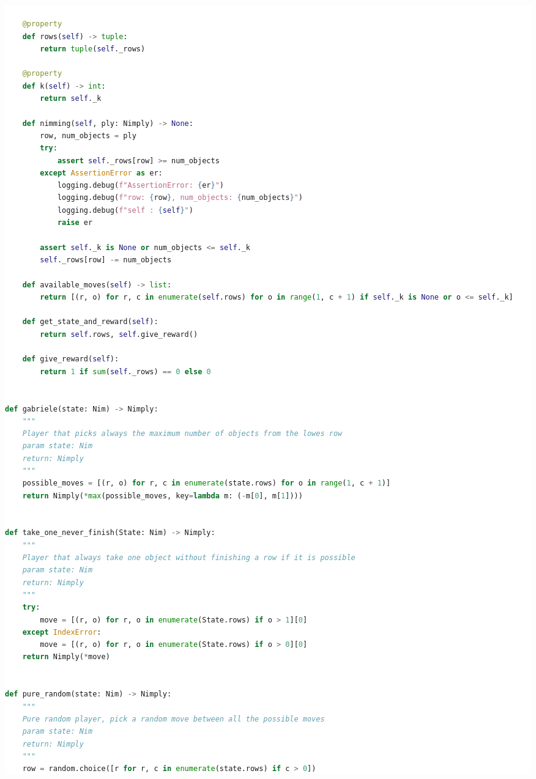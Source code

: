 ```python

    @property
    def rows(self) -> tuple:
        return tuple(self._rows)

    @property
    def k(self) -> int:
        return self._k

    def nimming(self, ply: Nimply) -> None:
        row, num_objects = ply
        try:
            assert self._rows[row] >= num_objects
        except AssertionError as er:
            logging.debug(f"AssertionError: {er}")
            logging.debug(f"row: {row}, num_objects: {num_objects}")
            logging.debug(f"self : {self}")
            raise er

        assert self._k is None or num_objects <= self._k
        self._rows[row] -= num_objects

    def available_moves(self) -> list:
        return [(r, o) for r, c in enumerate(self.rows) for o in range(1, c + 1) if self._k is None or o <= self._k]

    def get_state_and_reward(self):
        return self.rows, self.give_reward()

    def give_reward(self):
        return 1 if sum(self._rows) == 0 else 0


def gabriele(state: Nim) -> Nimply:
    """
    Player that picks always the maximum number of objects from the lowes row
    param state: Nim
    return: Nimply
    """
    possible_moves = [(r, o) for r, c in enumerate(state.rows) for o in range(1, c + 1)]
    return Nimply(*max(possible_moves, key=lambda m: (-m[0], m[1])))


def take_one_never_finish(State: Nim) -> Nimply:
    """
    Player that always take one object without finishing a row if it is possible
    param state: Nim
    return: Nimply
    """
    try:
        move = [(r, o) for r, o in enumerate(State.rows) if o > 1][0]
    except IndexError:
        move = [(r, o) for r, o in enumerate(State.rows) if o > 0][0]
    return Nimply(*move)


def pure_random(state: Nim) -> Nimply:
    """
    Pure random player, pick a random move between all the possible moves
    param state: Nim
    return: Nimply
    """
    row = random.choice([r for r, c in enumerate(state.rows) if c > 0])
```